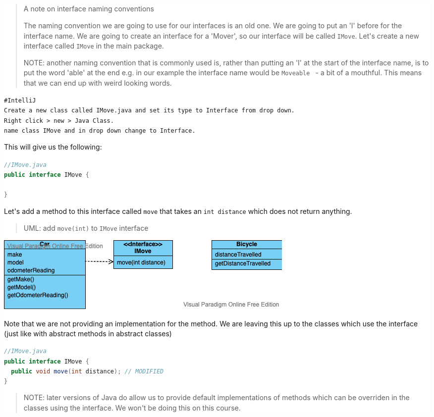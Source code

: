 > A note on interface naming conventions
> 
> The naming convention we are going to use for our interfaces is an old one. We are going to put an 'I' before for the interface name. We are going to create an interface for a 'Mover', so our interface will be called `IMove`.
> Let's create a new interface called `IMove` in the main package.
> 
> NOTE: another naming convention that is commonly used is, rather than putting an 'I' at the start of the interface name, is to put the word 'able' at the end e.g. in our example the interface name would be `Moveable ` - a bit of a mouthful. This means that we can end up with weird looking words.


```
#IntelliJ
Create a new class called IMove.java and set its type to Interface from drop down. 
Right click > new > Java Class.
name class IMove and in drop down change to Interface.

```

This will give us the following:

```java
//IMove.java
public interface IMove {

}
```

Let's add a method to this interface called `move` that takes an `int distance` which does not return anything.

> UML: add `move(int)` to `IMove` interface

![Class Diagram](images/interface_method_added.png)

Note that we are not providing an implementation for the method. We are leaving this up to the classes which use the interface (just like with abstract methods in abstract classes)  

```java
//IMove.java
public interface IMove {
  public void move(int distance); // MODIFIED
}

```

> NOTE: later versions of Java do allow us to provide default implementations of methods which can be overriden in the classes using the interface. We won't be doing this on this course.
